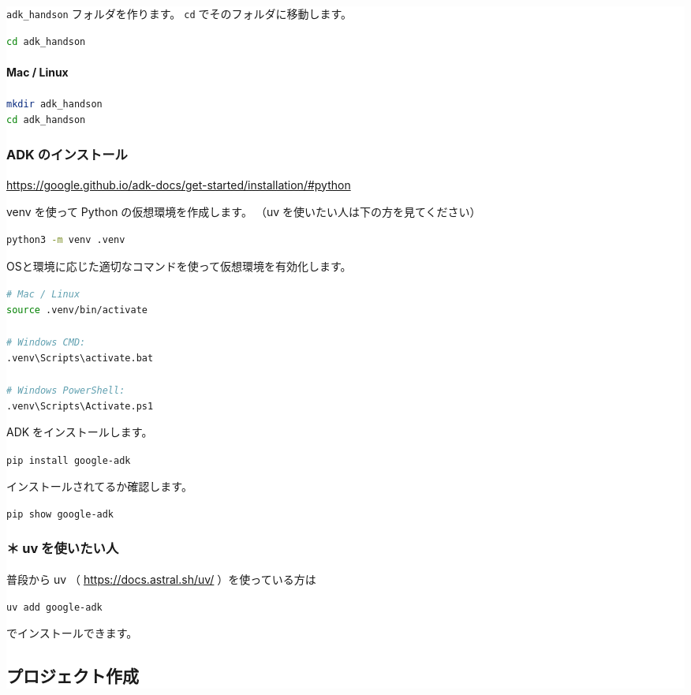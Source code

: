 `adk_handson` フォルダを作ります。
`cd` でそのフォルダに移動します。

```bash
cd adk_handson
```

#### Mac / Linux

```bash
mkdir adk_handson
cd adk_handson
```

### ADK のインストール

https://google.github.io/adk-docs/get-started/installation/#python


venv を使って Python の仮想環境を作成します。
（uv を使いたい人は下の方を見てください）

```bash
python3 -m venv .venv
```

OSと環境に応じた適切なコマンドを使って仮想環境を有効化します。

```bash
# Mac / Linux
source .venv/bin/activate

# Windows CMD:
.venv\Scripts\activate.bat

# Windows PowerShell:
.venv\Scripts\Activate.ps1
```

ADK をインストールします。

```bash
pip install google-adk
```

インストールされてるか確認します。

```bash
pip show google-adk
```

### ＊ uv を使いたい人
普段から uv （ https://docs.astral.sh/uv/ ）を使っている方は 
```bash
uv add google-adk
```
でインストールできます。


## プロジェクト作成

